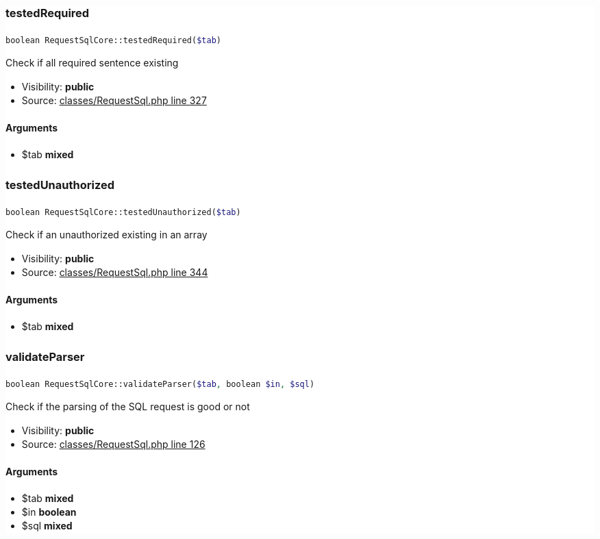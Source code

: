

### <a name="method-testedRequired"></a>testedRequired

```php
boolean RequestSqlCore::testedRequired($tab)
```

Check if all required sentence existing



* Visibility: **public**
* Source: [classes/RequestSql.php line 327](https://github.com/PrestaShop/PrestaShop/blob/1.6.0.4/classes/RequestSql.php#L327)


#### Arguments
* $tab **mixed**



### <a name="method-testedUnauthorized"></a>testedUnauthorized

```php
boolean RequestSqlCore::testedUnauthorized($tab)
```

Check if an unauthorized existing in an array



* Visibility: **public**
* Source: [classes/RequestSql.php line 344](https://github.com/PrestaShop/PrestaShop/blob/1.6.0.4/classes/RequestSql.php#L344)


#### Arguments
* $tab **mixed**



### <a name="method-validateParser"></a>validateParser

```php
boolean RequestSqlCore::validateParser($tab, boolean $in, $sql)
```

Check if the parsing of the SQL request is good or not



* Visibility: **public**
* Source: [classes/RequestSql.php line 126](https://github.com/PrestaShop/PrestaShop/blob/1.6.0.4/classes/RequestSql.php#L126)


#### Arguments
* $tab **mixed**
* $in **boolean**
* $sql **mixed**
